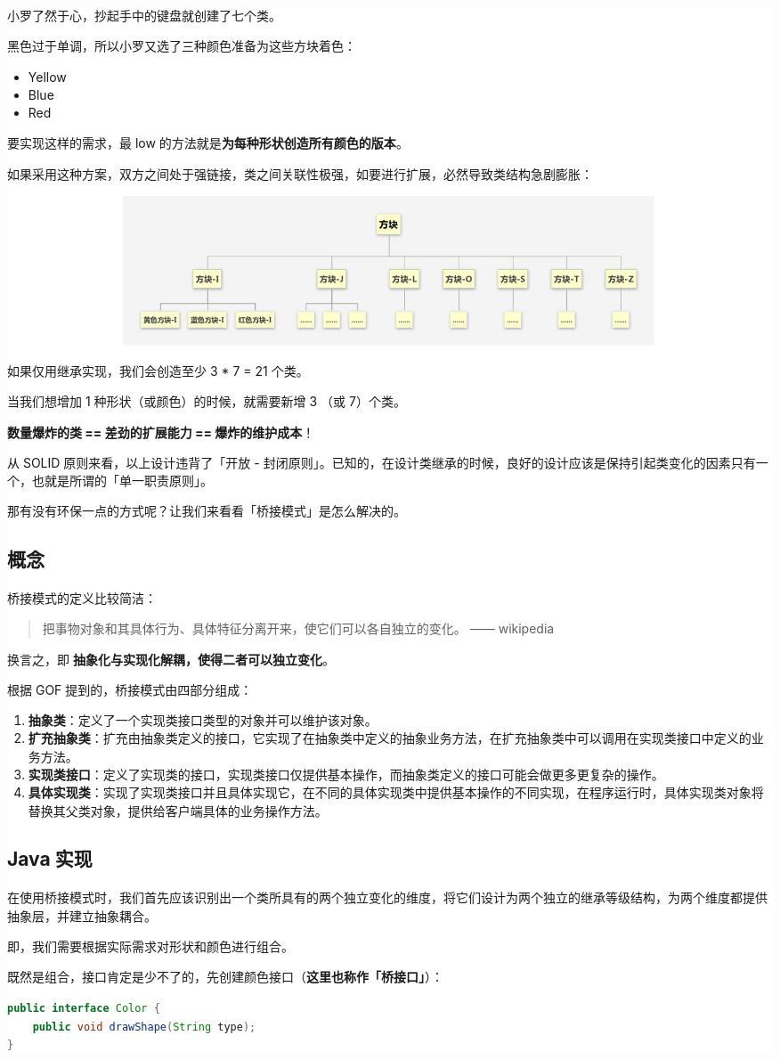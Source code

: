 小罗了然于心，抄起手中的键盘就创建了七个类。

黑色过于单调，所以小罗又选了三种颜色准备为这些方块着色：
- Yellow
- Blue
- Red

要实现这样的需求，最 low 的方法就是**为每种形状创造所有颜色的版本**。

如果采用这种方案，双方之间处于强链接，类之间关联性极强，如要进行扩展，必然导致类结构急剧膨胀：

<center><img src="/images/2018/01/bridge-old-java-design.png" width="600px"></center>

如果仅用继承实现，我们会创造至少 3 * 7 = 21 个类。

当我们想增加 1 种形状（或颜色）的时候，就需要新增 3 （或 7）个类。

**数量爆炸的类 == 差劲的扩展能力 == 爆炸的维护成本**！

从 SOLID 原则来看，以上设计违背了「开放 - 封闭原则」。已知的，在设计类继承的时候，良好的设计应该是保持引起类变化的因素只有一个，也就是所谓的「单一职责原则」。

那有没有环保一点的方式呢？让我们来看看「桥接模式」是怎么解决的。

## 概念

桥接模式的定义比较简洁：

> 把事物对象和其具体行为、具体特征分离开来，使它们可以各自独立的变化。 —— wikipedia

换言之，即 **抽象化与实现化解耦，使得二者可以独立变化**。

根据 GOF 提到的，桥接模式由四部分组成：
1. **抽象类**：定义了一个实现类接口类型的对象并可以维护该对象。
2. **扩充抽象类**：扩充由抽象类定义的接口，它实现了在抽象类中定义的抽象业务方法，在扩充抽象类中可以调用在实现类接口中定义的业务方法。
3. **实现类接口**：定义了实现类的接口，实现类接口仅提供基本操作，而抽象类定义的接口可能会做更多更复杂的操作。
4. **具体实现类**：实现了实现类接口并且具体实现它，在不同的具体实现类中提供基本操作的不同实现，在程序运行时，具体实现类对象将替换其父类对象，提供给客户端具体的业务操作方法。

## Java 实现
在使用桥接模式时，我们首先应该识别出一个类所具有的两个独立变化的维度，将它们设计为两个独立的继承等级结构，为两个维度都提供抽象层，并建立抽象耦合。

即，我们需要根据实际需求对形状和颜色进行组合。

既然是组合，接口肯定是少不了的，先创建颜色接口（**这里也称作「桥接口」**）：
```Java
public interface Color {
    public void drawShape(String type);
}
```
